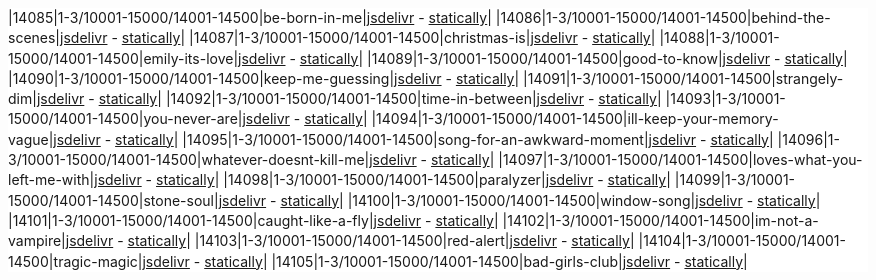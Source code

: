 |14085|1-3/10001-15000/14001-14500|be-born-in-me|[jsdelivr](https://cdn.jsdelivr.net/gh/dbchord/png-c-1110x370_1-3/10001-15000/14001-14500/be-born-in-me.png) - [statically](https://cdn.statically.io/gh/dbchord/png-c-1110x370_1-3/img/10001-15000/14001-14500/be-born-in-me.png)|
|14086|1-3/10001-15000/14001-14500|behind-the-scenes|[jsdelivr](https://cdn.jsdelivr.net/gh/dbchord/png-c-1110x370_1-3/10001-15000/14001-14500/behind-the-scenes.png) - [statically](https://cdn.statically.io/gh/dbchord/png-c-1110x370_1-3/img/10001-15000/14001-14500/behind-the-scenes.png)|
|14087|1-3/10001-15000/14001-14500|christmas-is|[jsdelivr](https://cdn.jsdelivr.net/gh/dbchord/png-c-1110x370_1-3/10001-15000/14001-14500/christmas-is.png) - [statically](https://cdn.statically.io/gh/dbchord/png-c-1110x370_1-3/img/10001-15000/14001-14500/christmas-is.png)|
|14088|1-3/10001-15000/14001-14500|emily-its-love|[jsdelivr](https://cdn.jsdelivr.net/gh/dbchord/png-c-1110x370_1-3/10001-15000/14001-14500/emily-its-love.png) - [statically](https://cdn.statically.io/gh/dbchord/png-c-1110x370_1-3/img/10001-15000/14001-14500/emily-its-love.png)|
|14089|1-3/10001-15000/14001-14500|good-to-know|[jsdelivr](https://cdn.jsdelivr.net/gh/dbchord/png-c-1110x370_1-3/10001-15000/14001-14500/good-to-know.png) - [statically](https://cdn.statically.io/gh/dbchord/png-c-1110x370_1-3/img/10001-15000/14001-14500/good-to-know.png)|
|14090|1-3/10001-15000/14001-14500|keep-me-guessing|[jsdelivr](https://cdn.jsdelivr.net/gh/dbchord/png-c-1110x370_1-3/10001-15000/14001-14500/keep-me-guessing.png) - [statically](https://cdn.statically.io/gh/dbchord/png-c-1110x370_1-3/img/10001-15000/14001-14500/keep-me-guessing.png)|
|14091|1-3/10001-15000/14001-14500|strangely-dim|[jsdelivr](https://cdn.jsdelivr.net/gh/dbchord/png-c-1110x370_1-3/10001-15000/14001-14500/strangely-dim.png) - [statically](https://cdn.statically.io/gh/dbchord/png-c-1110x370_1-3/img/10001-15000/14001-14500/strangely-dim.png)|
|14092|1-3/10001-15000/14001-14500|time-in-between|[jsdelivr](https://cdn.jsdelivr.net/gh/dbchord/png-c-1110x370_1-3/10001-15000/14001-14500/time-in-between.png) - [statically](https://cdn.statically.io/gh/dbchord/png-c-1110x370_1-3/img/10001-15000/14001-14500/time-in-between.png)|
|14093|1-3/10001-15000/14001-14500|you-never-are|[jsdelivr](https://cdn.jsdelivr.net/gh/dbchord/png-c-1110x370_1-3/10001-15000/14001-14500/you-never-are.png) - [statically](https://cdn.statically.io/gh/dbchord/png-c-1110x370_1-3/img/10001-15000/14001-14500/you-never-are.png)|
|14094|1-3/10001-15000/14001-14500|ill-keep-your-memory-vague|[jsdelivr](https://cdn.jsdelivr.net/gh/dbchord/png-c-1110x370_1-3/10001-15000/14001-14500/ill-keep-your-memory-vague.png) - [statically](https://cdn.statically.io/gh/dbchord/png-c-1110x370_1-3/img/10001-15000/14001-14500/ill-keep-your-memory-vague.png)|
|14095|1-3/10001-15000/14001-14500|song-for-an-awkward-moment|[jsdelivr](https://cdn.jsdelivr.net/gh/dbchord/png-c-1110x370_1-3/10001-15000/14001-14500/song-for-an-awkward-moment.png) - [statically](https://cdn.statically.io/gh/dbchord/png-c-1110x370_1-3/img/10001-15000/14001-14500/song-for-an-awkward-moment.png)|
|14096|1-3/10001-15000/14001-14500|whatever-doesnt-kill-me|[jsdelivr](https://cdn.jsdelivr.net/gh/dbchord/png-c-1110x370_1-3/10001-15000/14001-14500/whatever-doesnt-kill-me.png) - [statically](https://cdn.statically.io/gh/dbchord/png-c-1110x370_1-3/img/10001-15000/14001-14500/whatever-doesnt-kill-me.png)|
|14097|1-3/10001-15000/14001-14500|loves-what-you-left-me-with|[jsdelivr](https://cdn.jsdelivr.net/gh/dbchord/png-c-1110x370_1-3/10001-15000/14001-14500/loves-what-you-left-me-with.png) - [statically](https://cdn.statically.io/gh/dbchord/png-c-1110x370_1-3/img/10001-15000/14001-14500/loves-what-you-left-me-with.png)|
|14098|1-3/10001-15000/14001-14500|paralyzer|[jsdelivr](https://cdn.jsdelivr.net/gh/dbchord/png-c-1110x370_1-3/10001-15000/14001-14500/paralyzer.png) - [statically](https://cdn.statically.io/gh/dbchord/png-c-1110x370_1-3/img/10001-15000/14001-14500/paralyzer.png)|
|14099|1-3/10001-15000/14001-14500|stone-soul|[jsdelivr](https://cdn.jsdelivr.net/gh/dbchord/png-c-1110x370_1-3/10001-15000/14001-14500/stone-soul.png) - [statically](https://cdn.statically.io/gh/dbchord/png-c-1110x370_1-3/img/10001-15000/14001-14500/stone-soul.png)|
|14100|1-3/10001-15000/14001-14500|window-song|[jsdelivr](https://cdn.jsdelivr.net/gh/dbchord/png-c-1110x370_1-3/10001-15000/14001-14500/window-song.png) - [statically](https://cdn.statically.io/gh/dbchord/png-c-1110x370_1-3/img/10001-15000/14001-14500/window-song.png)|
|14101|1-3/10001-15000/14001-14500|caught-like-a-fly|[jsdelivr](https://cdn.jsdelivr.net/gh/dbchord/png-c-1110x370_1-3/10001-15000/14001-14500/caught-like-a-fly.png) - [statically](https://cdn.statically.io/gh/dbchord/png-c-1110x370_1-3/img/10001-15000/14001-14500/caught-like-a-fly.png)|
|14102|1-3/10001-15000/14001-14500|im-not-a-vampire|[jsdelivr](https://cdn.jsdelivr.net/gh/dbchord/png-c-1110x370_1-3/10001-15000/14001-14500/im-not-a-vampire.png) - [statically](https://cdn.statically.io/gh/dbchord/png-c-1110x370_1-3/img/10001-15000/14001-14500/im-not-a-vampire.png)|
|14103|1-3/10001-15000/14001-14500|red-alert|[jsdelivr](https://cdn.jsdelivr.net/gh/dbchord/png-c-1110x370_1-3/10001-15000/14001-14500/red-alert.png) - [statically](https://cdn.statically.io/gh/dbchord/png-c-1110x370_1-3/img/10001-15000/14001-14500/red-alert.png)|
|14104|1-3/10001-15000/14001-14500|tragic-magic|[jsdelivr](https://cdn.jsdelivr.net/gh/dbchord/png-c-1110x370_1-3/10001-15000/14001-14500/tragic-magic.png) - [statically](https://cdn.statically.io/gh/dbchord/png-c-1110x370_1-3/img/10001-15000/14001-14500/tragic-magic.png)|
|14105|1-3/10001-15000/14001-14500|bad-girls-club|[jsdelivr](https://cdn.jsdelivr.net/gh/dbchord/png-c-1110x370_1-3/10001-15000/14001-14500/bad-girls-club.png) - [statically](https://cdn.statically.io/gh/dbchord/png-c-1110x370_1-3/img/10001-15000/14001-14500/bad-girls-club.png)|